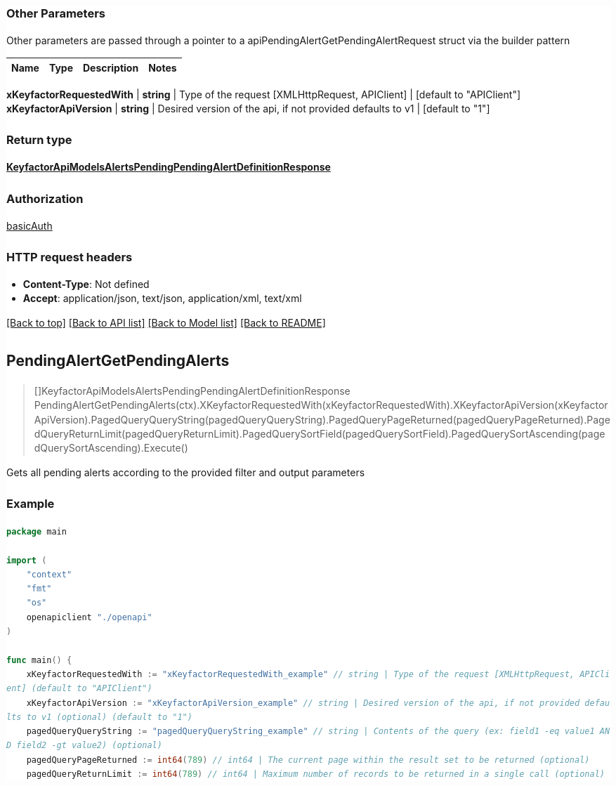 ### Other Parameters

Other parameters are passed through a pointer to a apiPendingAlertGetPendingAlertRequest struct via the builder pattern


Name | Type | Description  | Notes
------------- | ------------- | ------------- | -------------

 **xKeyfactorRequestedWith** | **string** | Type of the request [XMLHttpRequest, APIClient] | [default to &quot;APIClient&quot;]
 **xKeyfactorApiVersion** | **string** | Desired version of the api, if not provided defaults to v1 | [default to &quot;1&quot;]

### Return type

[**KeyfactorApiModelsAlertsPendingPendingAlertDefinitionResponse**](KeyfactorApiModelsAlertsPendingPendingAlertDefinitionResponse.md)

### Authorization

[basicAuth](../README.md#Configuration)

### HTTP request headers

- **Content-Type**: Not defined
- **Accept**: application/json, text/json, application/xml, text/xml

[[Back to top]](#) [[Back to API list]](../README.md#documentation-for-api-endpoints)
[[Back to Model list]](../README.md#documentation-for-models)
[[Back to README]](../README.md)


## PendingAlertGetPendingAlerts

> []KeyfactorApiModelsAlertsPendingPendingAlertDefinitionResponse PendingAlertGetPendingAlerts(ctx).XKeyfactorRequestedWith(xKeyfactorRequestedWith).XKeyfactorApiVersion(xKeyfactorApiVersion).PagedQueryQueryString(pagedQueryQueryString).PagedQueryPageReturned(pagedQueryPageReturned).PagedQueryReturnLimit(pagedQueryReturnLimit).PagedQuerySortField(pagedQuerySortField).PagedQuerySortAscending(pagedQuerySortAscending).Execute()

Gets all pending alerts according to the provided filter and output parameters

### Example

```go
package main

import (
    "context"
    "fmt"
    "os"
    openapiclient "./openapi"
)

func main() {
    xKeyfactorRequestedWith := "xKeyfactorRequestedWith_example" // string | Type of the request [XMLHttpRequest, APIClient] (default to "APIClient")
    xKeyfactorApiVersion := "xKeyfactorApiVersion_example" // string | Desired version of the api, if not provided defaults to v1 (optional) (default to "1")
    pagedQueryQueryString := "pagedQueryQueryString_example" // string | Contents of the query (ex: field1 -eq value1 AND field2 -gt value2) (optional)
    pagedQueryPageReturned := int64(789) // int64 | The current page within the result set to be returned (optional)
    pagedQueryReturnLimit := int64(789) // int64 | Maximum number of records to be returned in a single call (optional)
```